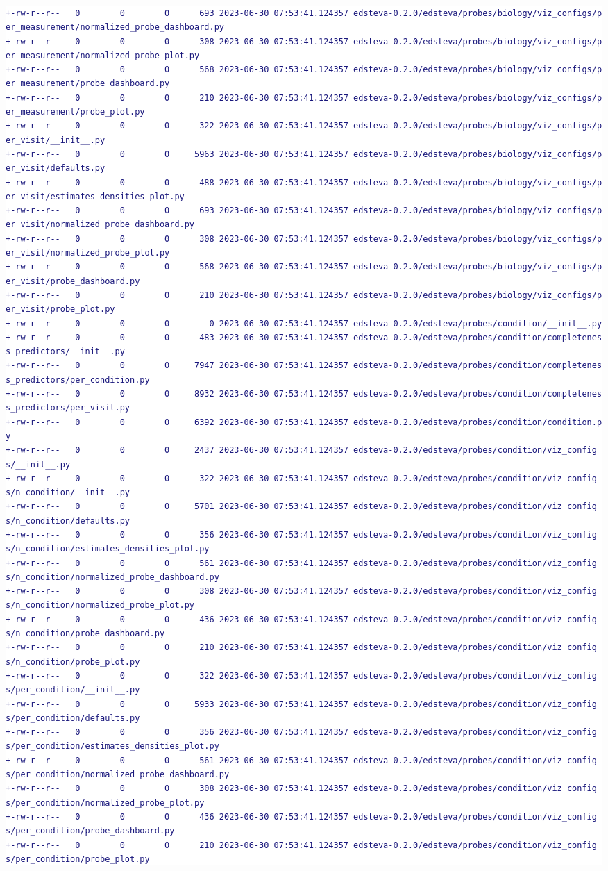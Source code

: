 ```diff
+-rw-r--r--   0        0        0      693 2023-06-30 07:53:41.124357 edsteva-0.2.0/edsteva/probes/biology/viz_configs/per_measurement/normalized_probe_dashboard.py
+-rw-r--r--   0        0        0      308 2023-06-30 07:53:41.124357 edsteva-0.2.0/edsteva/probes/biology/viz_configs/per_measurement/normalized_probe_plot.py
+-rw-r--r--   0        0        0      568 2023-06-30 07:53:41.124357 edsteva-0.2.0/edsteva/probes/biology/viz_configs/per_measurement/probe_dashboard.py
+-rw-r--r--   0        0        0      210 2023-06-30 07:53:41.124357 edsteva-0.2.0/edsteva/probes/biology/viz_configs/per_measurement/probe_plot.py
+-rw-r--r--   0        0        0      322 2023-06-30 07:53:41.124357 edsteva-0.2.0/edsteva/probes/biology/viz_configs/per_visit/__init__.py
+-rw-r--r--   0        0        0     5963 2023-06-30 07:53:41.124357 edsteva-0.2.0/edsteva/probes/biology/viz_configs/per_visit/defaults.py
+-rw-r--r--   0        0        0      488 2023-06-30 07:53:41.124357 edsteva-0.2.0/edsteva/probes/biology/viz_configs/per_visit/estimates_densities_plot.py
+-rw-r--r--   0        0        0      693 2023-06-30 07:53:41.124357 edsteva-0.2.0/edsteva/probes/biology/viz_configs/per_visit/normalized_probe_dashboard.py
+-rw-r--r--   0        0        0      308 2023-06-30 07:53:41.124357 edsteva-0.2.0/edsteva/probes/biology/viz_configs/per_visit/normalized_probe_plot.py
+-rw-r--r--   0        0        0      568 2023-06-30 07:53:41.124357 edsteva-0.2.0/edsteva/probes/biology/viz_configs/per_visit/probe_dashboard.py
+-rw-r--r--   0        0        0      210 2023-06-30 07:53:41.124357 edsteva-0.2.0/edsteva/probes/biology/viz_configs/per_visit/probe_plot.py
+-rw-r--r--   0        0        0        0 2023-06-30 07:53:41.124357 edsteva-0.2.0/edsteva/probes/condition/__init__.py
+-rw-r--r--   0        0        0      483 2023-06-30 07:53:41.124357 edsteva-0.2.0/edsteva/probes/condition/completeness_predictors/__init__.py
+-rw-r--r--   0        0        0     7947 2023-06-30 07:53:41.124357 edsteva-0.2.0/edsteva/probes/condition/completeness_predictors/per_condition.py
+-rw-r--r--   0        0        0     8932 2023-06-30 07:53:41.124357 edsteva-0.2.0/edsteva/probes/condition/completeness_predictors/per_visit.py
+-rw-r--r--   0        0        0     6392 2023-06-30 07:53:41.124357 edsteva-0.2.0/edsteva/probes/condition/condition.py
+-rw-r--r--   0        0        0     2437 2023-06-30 07:53:41.124357 edsteva-0.2.0/edsteva/probes/condition/viz_configs/__init__.py
+-rw-r--r--   0        0        0      322 2023-06-30 07:53:41.124357 edsteva-0.2.0/edsteva/probes/condition/viz_configs/n_condition/__init__.py
+-rw-r--r--   0        0        0     5701 2023-06-30 07:53:41.124357 edsteva-0.2.0/edsteva/probes/condition/viz_configs/n_condition/defaults.py
+-rw-r--r--   0        0        0      356 2023-06-30 07:53:41.124357 edsteva-0.2.0/edsteva/probes/condition/viz_configs/n_condition/estimates_densities_plot.py
+-rw-r--r--   0        0        0      561 2023-06-30 07:53:41.124357 edsteva-0.2.0/edsteva/probes/condition/viz_configs/n_condition/normalized_probe_dashboard.py
+-rw-r--r--   0        0        0      308 2023-06-30 07:53:41.124357 edsteva-0.2.0/edsteva/probes/condition/viz_configs/n_condition/normalized_probe_plot.py
+-rw-r--r--   0        0        0      436 2023-06-30 07:53:41.124357 edsteva-0.2.0/edsteva/probes/condition/viz_configs/n_condition/probe_dashboard.py
+-rw-r--r--   0        0        0      210 2023-06-30 07:53:41.124357 edsteva-0.2.0/edsteva/probes/condition/viz_configs/n_condition/probe_plot.py
+-rw-r--r--   0        0        0      322 2023-06-30 07:53:41.124357 edsteva-0.2.0/edsteva/probes/condition/viz_configs/per_condition/__init__.py
+-rw-r--r--   0        0        0     5933 2023-06-30 07:53:41.124357 edsteva-0.2.0/edsteva/probes/condition/viz_configs/per_condition/defaults.py
+-rw-r--r--   0        0        0      356 2023-06-30 07:53:41.124357 edsteva-0.2.0/edsteva/probes/condition/viz_configs/per_condition/estimates_densities_plot.py
+-rw-r--r--   0        0        0      561 2023-06-30 07:53:41.124357 edsteva-0.2.0/edsteva/probes/condition/viz_configs/per_condition/normalized_probe_dashboard.py
+-rw-r--r--   0        0        0      308 2023-06-30 07:53:41.124357 edsteva-0.2.0/edsteva/probes/condition/viz_configs/per_condition/normalized_probe_plot.py
+-rw-r--r--   0        0        0      436 2023-06-30 07:53:41.124357 edsteva-0.2.0/edsteva/probes/condition/viz_configs/per_condition/probe_dashboard.py
+-rw-r--r--   0        0        0      210 2023-06-30 07:53:41.124357 edsteva-0.2.0/edsteva/probes/condition/viz_configs/per_condition/probe_plot.py
```